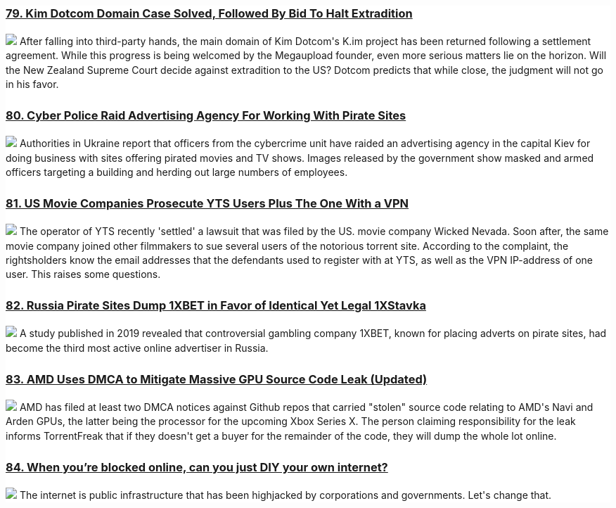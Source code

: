 ### [79. Kim Dotcom Domain Case Solved, Followed By Bid To Halt Extradition](https://hackernoon.com/kim-dotcom-domain-case-solved-followed-by-bid-to-halt-extradition-rzg3ubv)
![](https://images.unsplash.com/photo-1510519138101-570d1dca3d66?ixlib=rb-1.2.1&q=80&fm=jpg&crop=entropy&cs=tinysrgb&w=1080&fit=max&ixid=eyJhcHBfaWQiOjEwMDk2Mn0)
After falling into third-party hands, the main domain of Kim Dotcom's K.im project has been returned following a settlement agreement. While this progress is being welcomed by the Megaupload founder, even more serious matters lie on the horizon. Will the New Zealand Supreme Court decide against extradition to the US? Dotcom predicts that while close, the judgment will not go in his favor.

### [80. Cyber Police Raid Advertising Agency For Working With Pirate Sites](https://hackernoon.com/cyber-police-raid-advertising-agency-for-working-with-pirate-sites-2l1o3vbn)
![](https://images.unsplash.com/photo-1568581357391-c71a1675ef93?ixlib=rb-1.2.1&q=80&fm=jpg&crop=entropy&cs=tinysrgb&w=1080&fit=max&ixid=eyJhcHBfaWQiOjEwMDk2Mn0)
Authorities in Ukraine report that officers from the cybercrime unit have raided an advertising agency in the capital Kiev for doing business with sites offering pirated movies and TV shows. Images released by the government show masked and armed officers targeting a building and herding out large numbers of employees.

### [81. US Movie Companies Prosecute YTS Users Plus The One With a VPN](https://hackernoon.com/us-movie-companies-prosecute-yts-users-plus-the-one-with-a-vpn-o812319e)
![](https://firebasestorage.googleapis.com/v0/b/hackernoon-app.appspot.com/o/images%2FRNrx5pnl6RZYIv9etWzhJ84VDNb2-aw3428dd.jpeg?alt=media&token=3db1cac8-b9c2-4771-9efb-93a0a8331f7e)
The operator of YTS recently 'settled' a lawsuit that was filed by the US. movie company Wicked Nevada. Soon after, the same movie company joined other filmmakers to sue several users of the notorious torrent site. According to the complaint, the rightsholders know the email addresses that the defendants used to register with at YTS, as well as the VPN IP-address of one user. This raises some questions.

### [82. Russia Pirate Sites Dump 1XBET in Favor of Identical Yet Legal 1XStavka](https://hackernoon.com/russia-pirate-sites-dump-1xbet-in-favor-of-identical-yet-legal-1xstavka-90o312a)
![](https://cdn.hackernoon.com/images/3nhao37bBEfHA9RTQ0WNVWfXPD02-50m3131.jpeg)
A study published in 2019 revealed that controversial gambling company 1XBET, known for placing adverts on pirate sites, had become the third most active online advertiser in Russia. 

### [83. AMD Uses DMCA to Mitigate Massive GPU Source Code Leak (Updated)](https://hackernoon.com/amd-uses-dmca-to-mitigate-massive-gpu-source-code-leak-updated-y21h3wx5)
![](https://images.unsplash.com/photo-1514168757508-07ffe9ae125b?ixlib=rb-1.2.1&q=80&fm=jpg&crop=entropy&cs=tinysrgb&w=1080&fit=max&ixid=eyJhcHBfaWQiOjEwMDk2Mn0)
AMD has filed at least two DMCA notices against Github repos that carried 
"stolen" source code relating to AMD's Navi and Arden GPUs, the latter being the processor for the upcoming Xbox Series X. The person claiming 
responsibility for the leak informs TorrentFreak that if they doesn't get a buyer for the remainder of the code, they will dump the whole lot online.

### [84. When you’re blocked online, can you just DIY your own internet?](https://hackernoon.com/when-youre-blocked-online-can-you-just-diy-your-own-internet-6jm32vr)
![](https://cdn.hackernoon.com/images/8BkL4mBH5ERipEyGcD01by4nzFT2-st4c33t5.jpeg)
The internet is public infrastructure that has been highjacked by corporations and governments. Let's change that.
